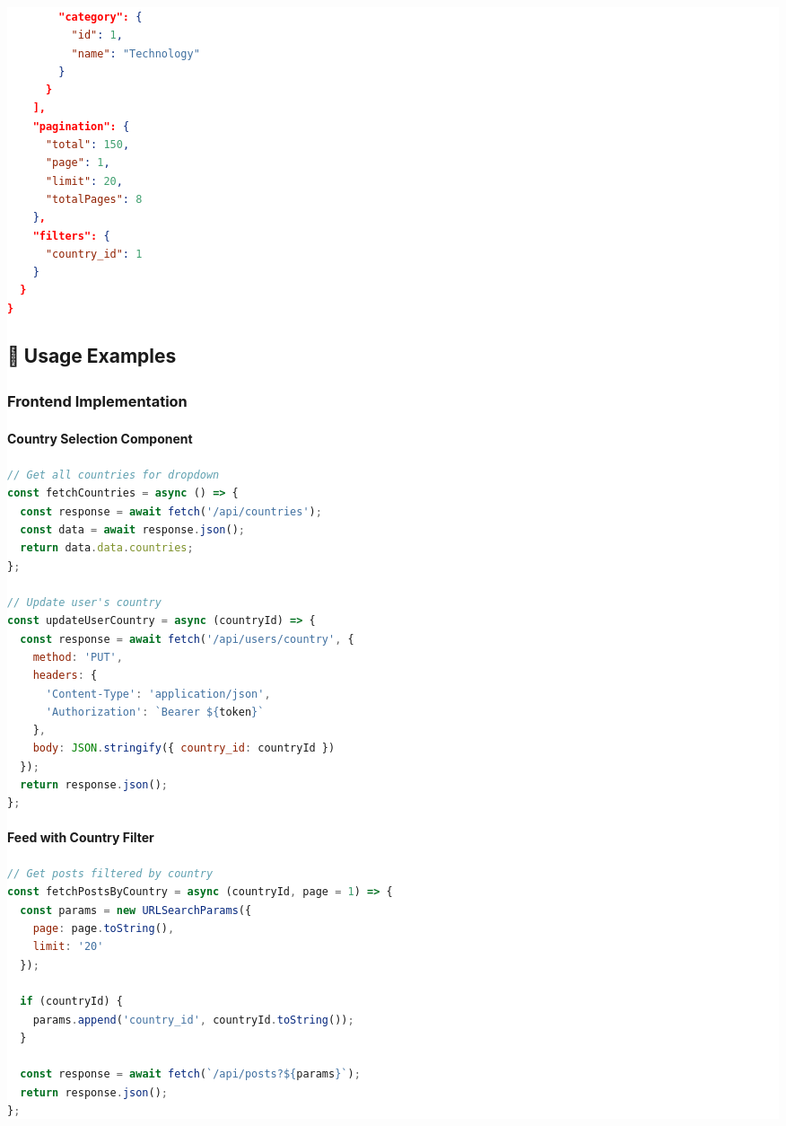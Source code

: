 ```json
        "category": {
          "id": 1,
          "name": "Technology"
        }
      }
    ],
    "pagination": {
      "total": 150,
      "page": 1,
      "limit": 20,
      "totalPages": 8
    },
    "filters": {
      "country_id": 1
    }
  }
}
```

## 🚀 Usage Examples

### Frontend Implementation

#### Country Selection Component
```javascript
// Get all countries for dropdown
const fetchCountries = async () => {
  const response = await fetch('/api/countries');
  const data = await response.json();
  return data.data.countries;
};

// Update user's country
const updateUserCountry = async (countryId) => {
  const response = await fetch('/api/users/country', {
    method: 'PUT',
    headers: {
      'Content-Type': 'application/json',
      'Authorization': `Bearer ${token}`
    },
    body: JSON.stringify({ country_id: countryId })
  });
  return response.json();
};
```

#### Feed with Country Filter
```javascript
// Get posts filtered by country
const fetchPostsByCountry = async (countryId, page = 1) => {
  const params = new URLSearchParams({
    page: page.toString(),
    limit: '20'
  });
  
  if (countryId) {
    params.append('country_id', countryId.toString());
  }
  
  const response = await fetch(`/api/posts?${params}`);
  return response.json();
};

```